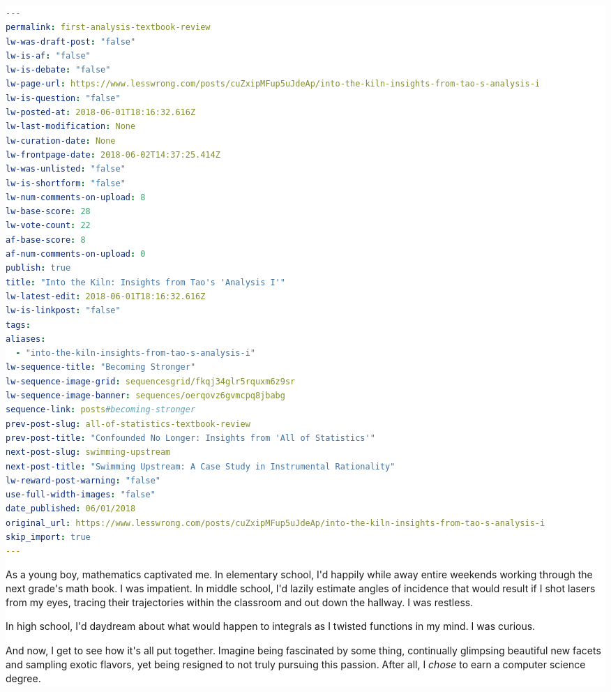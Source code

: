 ```yaml
---
permalink: first-analysis-textbook-review
lw-was-draft-post: "false"
lw-is-af: "false"
lw-is-debate: "false"
lw-page-url: https://www.lesswrong.com/posts/cuZxipMFup5uJdeAp/into-the-kiln-insights-from-tao-s-analysis-i
lw-is-question: "false"
lw-posted-at: 2018-06-01T18:16:32.616Z
lw-last-modification: None
lw-curation-date: None
lw-frontpage-date: 2018-06-02T14:37:25.414Z
lw-was-unlisted: "false"
lw-is-shortform: "false"
lw-num-comments-on-upload: 8
lw-base-score: 28
lw-vote-count: 22
af-base-score: 8
af-num-comments-on-upload: 0
publish: true
title: "Into the Kiln: Insights from Tao's 'Analysis I'"
lw-latest-edit: 2018-06-01T18:16:32.616Z
lw-is-linkpost: "false"
tags: 
aliases: 
  - "into-the-kiln-insights-from-tao-s-analysis-i"
lw-sequence-title: "Becoming Stronger"
lw-sequence-image-grid: sequencesgrid/fkqj34glr5rquxm6z9sr
lw-sequence-image-banner: sequences/oerqovz6gvmcpq8jbabg
sequence-link: posts#becoming-stronger
prev-post-slug: all-of-statistics-textbook-review
prev-post-title: "Confounded No Longer: Insights from 'All of Statistics'"
next-post-slug: swimming-upstream
next-post-title: "Swimming Upstream: A Case Study in Instrumental Rationality"
lw-reward-post-warning: "false"
use-full-width-images: "false"
date_published: 06/01/2018
original_url: https://www.lesswrong.com/posts/cuZxipMFup5uJdeAp/into-the-kiln-insights-from-tao-s-analysis-i
skip_import: true
---
```

As a young boy, mathematics captivated me. In elementary school, I'd happily while away entire weekends working through the next grade's math book. I was impatient. In middle school, I'd lazily estimate angles of incidence that would result if I shot lasers from my eyes, tracing their trajectories within the classroom and out down the hallway. I was restless.

In high school, I'd daydream about what would happen to integrals as I twisted functions in my mind. I was curious.

And now, I get to see how it's all put together. Imagine being fascinated by some thing, continually glimpsing beautiful new facets and sampling exotic flavors, yet being resigned to not truly pursuing this passion. After all, I _chose_ to earn a computer science degree.
